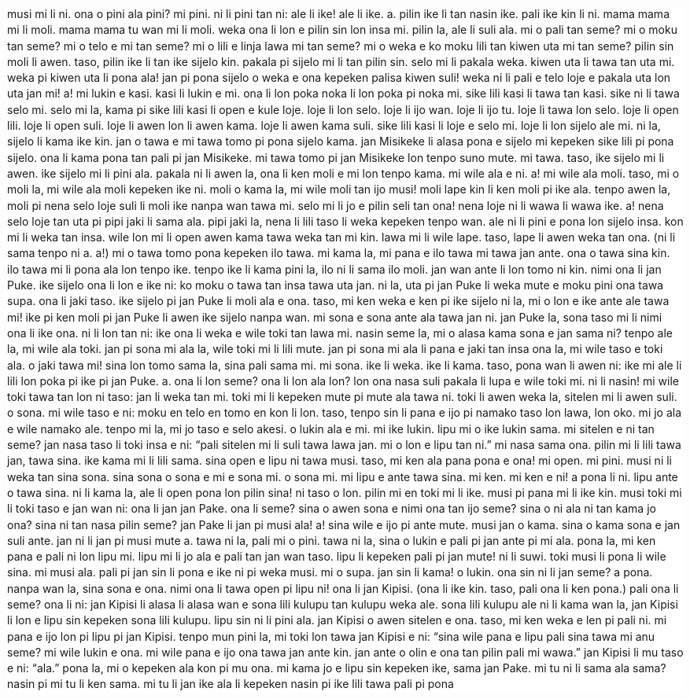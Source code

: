 musi mi li ni. ona o pini ala pini? mi pini. ni li pini tan ni: ale li ike! ale li ike. a. pilin ike li tan nasin ike. pali ike kin li ni. mama mama mi li moli. mama mama tu wan mi li moli. weka ona li lon e pilin sin lon insa mi. pilin la, ale li suli ala. mi o pali tan seme? mi o moku tan seme? mi o telo e mi tan seme? mi o lili e linja lawa mi tan seme? mi o weka e ko moku lili tan kiwen uta mi tan seme? pilin sin moli li awen. taso, pilin ike li tan ike sijelo kin. pakala pi sijelo mi li tan pilin sin. selo mi li pakala weka. kiwen uta li tawa tan uta mi. weka pi kiwen uta li pona ala! jan pi pona sijelo o weka e ona kepeken palisa kiwen suli! weka ni li pali e telo loje e pakala uta lon uta jan mi! a! mi lukin e kasi. kasi li lukin e mi. ona li lon poka noka li lon poka pi noka mi. sike lili kasi li tawa tan kasi. sike ni li tawa selo mi. selo mi la, kama pi sike lili kasi li open e kule loje. loje li lon selo. loje li ijo wan. loje li ijo tu. loje li tawa lon selo. loje li open lili. loje li open suli. loje li awen lon li awen kama. loje li awen kama suli. sike lili kasi li loje e selo mi. loje li lon sijelo ale mi. ni la, sijelo li kama ike kin. jan o tawa e mi tawa tomo pi pona sijelo kama. jan Misikeke li alasa pona e sijelo mi kepeken sike lili pi pona sijelo. ona li kama pona tan pali pi jan Misikeke. mi tawa tomo pi jan Misikeke lon tenpo suno mute. mi tawa. taso, ike sijelo mi li awen. ike sijelo mi li pini ala. pakala ni li awen la, ona li ken moli e mi lon tenpo kama. mi wile ala e ni. a! mi wile ala moli. taso, mi o moli la, mi wile ala moli kepeken ike ni. moli o kama la, mi wile moli tan ijo musi! moli lape kin li ken moli pi ike ala. tenpo awen la, moli pi nena selo loje suli li moli ike nanpa wan tawa mi. selo mi li jo e pilin seli tan ona! nena loje ni li wawa li wawa ike. a! nena selo loje tan uta pi pipi jaki li sama ala. pipi jaki la, nena li lili taso li weka kepeken tenpo wan. ale ni li pini e pona lon sijelo insa. kon mi li weka tan insa. wile lon mi li open awen kama tawa weka tan mi kin. lawa mi li wile lape. taso, lape li awen weka tan ona. (ni li sama tenpo ni a. a!) mi o tawa tomo pona kepeken ilo tawa. mi kama la, mi pana e ilo tawa mi tawa jan ante. ona o tawa sina kin. ilo tawa mi li pona ala lon tenpo ike. tenpo ike li kama pini la, ilo ni li sama ilo moli. jan wan ante li lon tomo ni kin. nimi ona li jan Puke. ike sijelo ona li lon e ike ni: ko moku o tawa tan insa tawa uta jan. ni la, uta pi jan Puke li weka mute e moku pini ona tawa supa. ona li jaki taso. ike sijelo pi jan Puke li moli ala e ona. taso, mi ken weka e ken pi ike sijelo ni la, mi o lon e ike ante ale tawa mi! ike pi ken moli pi jan Puke li awen ike sijelo nanpa wan. mi sona e sona ante ala tawa jan ni. jan Puke la, sona taso mi li nimi ona li ike ona. ni li lon tan ni: ike ona li weka e wile toki tan lawa mi. nasin seme la, mi o alasa kama sona e jan sama ni? tenpo ale la, mi wile ala toki. jan pi sona mi ala la, wile toki mi li lili mute. jan pi sona mi ala li pana e jaki tan insa ona la, mi wile taso e toki ala. o jaki tawa mi! sina lon tomo sama la, sina pali sama mi. mi sona. ike li weka. ike li kama. taso, pona wan li awen ni: ike mi ale li lili lon poka pi ike pi jan Puke. a. ona li lon seme? ona li lon ala lon? lon ona nasa suli pakala li lupa e wile toki mi. ni li nasin! mi wile toki tawa tan lon ni taso: jan li weka tan mi. toki mi li kepeken mute pi mute ala tawa ni. toki li awen weka la, sitelen mi li awen suli. o sona. mi wile taso e ni: moku en telo en tomo en kon li lon. taso, tenpo sin li pana e ijo pi namako taso lon lawa, lon oko. mi jo ala e wile namako ale. tenpo mi la, mi jo taso e selo akesi. o lukin ala e mi. mi ike lukin. lipu mi o ike lukin sama. mi sitelen e ni tan seme? jan nasa taso li toki insa e ni: “pali sitelen mi li suli tawa lawa jan. mi o lon e lipu tan ni.” mi nasa sama ona. pilin mi li lili tawa jan, tawa sina. ike kama mi li lili sama. sina open e lipu ni tawa musi. taso, mi ken ala pana pona e ona! mi open. mi pini. musi ni li weka tan sina sona. sina sona o sona e mi e sona mi. o sona mi. mi lipu e ante tawa sina. mi ken. mi ken e ni! a pona li ni. lipu ante o tawa sina. ni li kama la, ale li open pona lon pilin sina! ni taso o lon. pilin mi en toki mi li ike. musi pi pana mi li ike kin. musi toki mi li toki taso e jan wan ni: ona li jan jan Pake. ona li seme? sina o awen sona e nimi ona tan ijo seme? sina o ni ala ni tan kama jo ona? sina ni tan nasa pilin seme? jan Pake li jan pi musi ala! a! sina wile e ijo pi ante mute. musi jan o kama. sina o kama sona e jan suli ante. jan ni li jan pi musi mute a. tawa ni la, pali mi o pini. tawa ni la, sina o lukin e pali pi jan ante pi mi ala. pona la, mi ken pana e pali ni lon lipu mi. lipu mi li jo ala e pali tan jan wan taso. lipu li kepeken pali pi jan mute! ni li suwi. toki musi li pona li wile sina. mi musi ala. pali pi jan sin li pona e ike ni pi weka musi. mi o supa. jan sin li kama! o lukin. ona sin ni li jan seme? a pona. nanpa wan la, sina sona e ona. nimi ona li tawa open pi lipu ni! ona li jan Kipisi. (ona li ike kin. taso, pali ona li ken pona.) pali ona li seme? ona li ni: jan Kipisi li alasa li alasa wan e sona lili kulupu tan kulupu weka ale. sona lili kulupu ale ni li kama wan la, jan Kipisi li lon e lipu sin kepeken sona lili kulupu. lipu sin ni li pini ala. jan Kipisi o awen sitelen e ona. taso, mi ken weka e len pi pali ni. mi pana e ijo lon pi lipu pi jan Kipisi. tenpo mun pini la, mi toki lon tawa jan Kipisi e ni: “sina wile pana e lipu pali sina tawa mi anu seme? mi wile lukin e ona. mi wile pana e ijo ona tawa jan ante kin. jan ante o olin e ona tan pilin pali mi wawa.” jan Kipisi li mu taso e ni: “ala.” pona la, mi o kepeken ala kon pi mu ona. mi kama jo e lipu sin kepeken ike, sama jan Pake. mi tu ni li sama ala sama? nasin pi mi tu li ken sama. mi tu li jan ike ala li kepeken nasin pi ike lili tawa pali pi pona